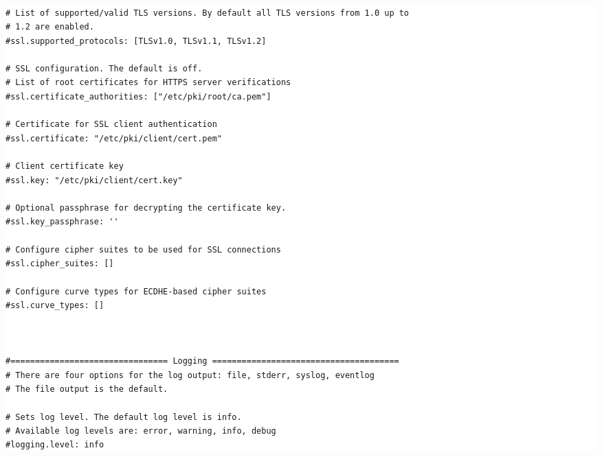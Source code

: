    # List of supported/valid TLS versions. By default all TLS versions from 1.0 up to
    # 1.2 are enabled.
    #ssl.supported_protocols: [TLSv1.0, TLSv1.1, TLSv1.2]

    # SSL configuration. The default is off.
    # List of root certificates for HTTPS server verifications
    #ssl.certificate_authorities: ["/etc/pki/root/ca.pem"]

    # Certificate for SSL client authentication
    #ssl.certificate: "/etc/pki/client/cert.pem"

    # Client certificate key
    #ssl.key: "/etc/pki/client/cert.key"

    # Optional passphrase for decrypting the certificate key.
    #ssl.key_passphrase: ''

    # Configure cipher suites to be used for SSL connections
    #ssl.cipher_suites: []

    # Configure curve types for ECDHE-based cipher suites
    #ssl.curve_types: []



    #================================ Logging ======================================
    # There are four options for the log output: file, stderr, syslog, eventlog
    # The file output is the default.

    # Sets log level. The default log level is info.
    # Available log levels are: error, warning, info, debug
    #logging.level: info
